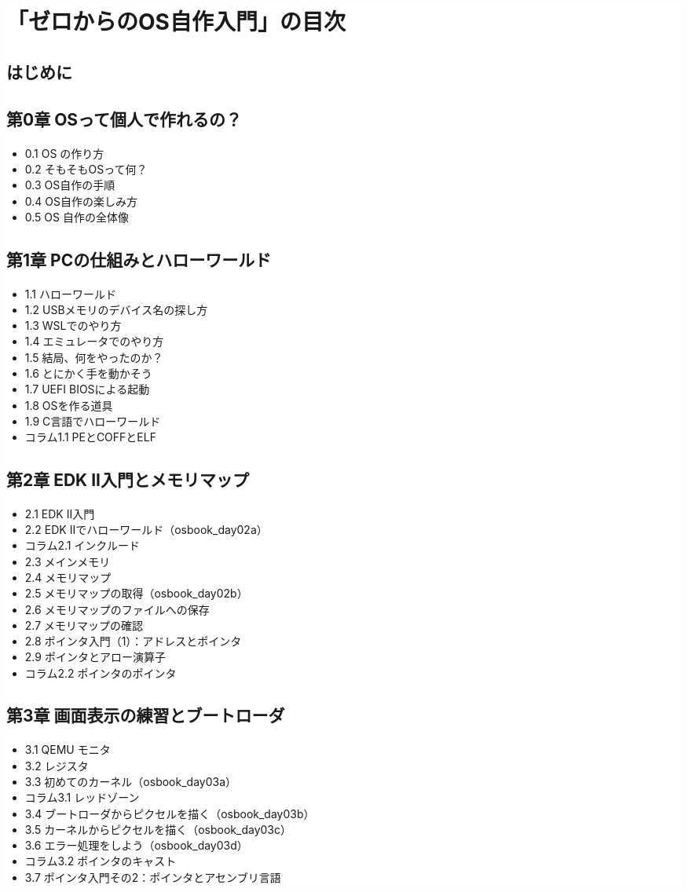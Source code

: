 # 「ゼロからのOS自作入門」の目次

## はじめに

## 第0章 OSって個人で作れるの？

- 0.1 OS の作り方
- 0.2 そもそもOSって何？
- 0.3 OS自作の手順
- 0.4 OS自作の楽しみ方
- 0.5 OS 自作の全体像

## 第1章 PCの仕組みとハローワールド

- 1.1 ハローワールド
- 1.2 USBメモリのデバイス名の探し方
- 1.3 WSLでのやり方
- 1.4 エミュレータでのやり方
- 1.5 結局、何をやったのか？
- 1.6 とにかく手を動かそう
- 1.7 UEFI BIOSによる起動
- 1.8 OSを作る道具
- 1.9 C言語でハローワールド
- コラム1.1 PEとCOFFとELF

## 第2章 EDK II入門とメモリマップ

- 2.1 EDK II入門
- 2.2 EDK IIでハローワールド（osbook_day02a）
- コラム2.1 インクルード
- 2.3 メインメモリ
- 2.4 メモリマップ
- 2.5 メモリマップの取得（osbook_day02b）
- 2.6 メモリマップのファイルへの保存
- 2.7 メモリマップの確認
- 2.8 ポインタ入門（1）：アドレスとポインタ
- 2.9 ポインタとアロー演算子
- コラム2.2 ポインタのポインタ

## 第3章 画面表示の練習とブートローダ

- 3.1 QEMU モニタ
- 3.2 レジスタ
- 3.3 初めてのカーネル（osbook_day03a）
- コラム3.1 レッドゾーン
- 3.4 ブートローダからピクセルを描く（osbook_day03b）
- 3.5 カーネルからピクセルを描く（osbook_day03c）
- 3.6 エラー処理をしよう（osbook_day03d）
- コラム3.2 ポインタのキャスト
- 3.7 ポインタ入門その2：ポインタとアセンブリ言語
